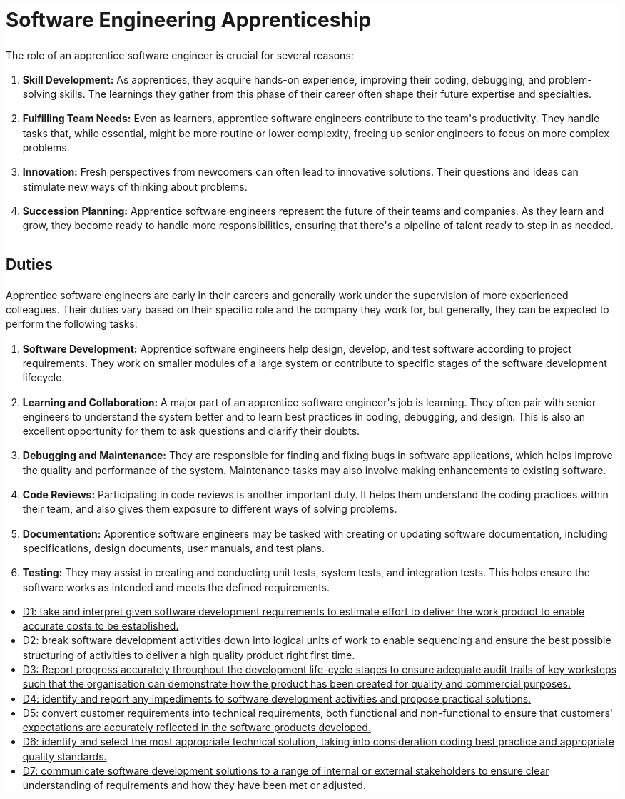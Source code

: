 # Software Engineering Apprenticeship

The role of an apprentice software engineer is crucial for several reasons:

1. **Skill Development:** As apprentices, they acquire hands-on experience, improving their coding, debugging, and problem-solving skills. The learnings they gather from this phase of their career often shape their future expertise and specialties.

2. **Fulfilling Team Needs:** Even as learners, apprentice software engineers contribute to the team's productivity. They handle tasks that, while essential, might be more routine or lower complexity, freeing up senior engineers to focus on more complex problems.

3. **Innovation:** Fresh perspectives from newcomers can often lead to innovative solutions. Their questions and ideas can stimulate new ways of thinking about problems.

4. **Succession Planning:** Apprentice software engineers represent the future of their teams and companies. As they learn and grow, they become ready to handle more responsibilities, ensuring that there's a pipeline of talent ready to step in as needed.

## Duties

Apprentice software engineers are early in their careers and generally work under the supervision of more experienced colleagues. Their duties vary based on their specific role and the company they work for, but generally, they can be expected to perform the following tasks:

1. **Software Development:** Apprentice software engineers help design, develop, and test software according to project requirements. They work on smaller modules of a large system or contribute to specific stages of the software development lifecycle.

2. **Learning and Collaboration:** A major part of an apprentice software engineer's job is learning. They often pair with senior engineers to understand the system better and to learn best practices in coding, debugging, and design. This is also an excellent opportunity for them to ask questions and clarify their doubts.

3. **Debugging and Maintenance:** They are responsible for finding and fixing bugs in software applications, which helps improve the quality and performance of the system. Maintenance tasks may also involve making enhancements to existing software.

4. **Code Reviews:** Participating in code reviews is another important duty. It helps them understand the coding practices within their team, and also gives them exposure to different ways of solving problems.

5. **Documentation:** Apprentice software engineers may be tasked with creating or updating software documentation, including specifications, design documents, user manuals, and test plans.

6. **Testing:** They may assist in creating and conducting unit tests, system tests, and integration tests. This helps ensure the software works as intended and meets the defined requirements.

- [D1: take and interpret given software development requirements to estimate effort to deliver the work product to enable accurate costs to be established.](./duties/d01.md)
- [D2: break software development activities down into logical units of work to enable sequencing and ensure the best possible structuring of activities to deliver a high quality product right first time.](./duties/d02.md)
- [D3: Report progress accurately throughout the development life-cycle stages to ensure adequate audit trails of key worksteps such that the organisation can demonstrate how the product has been created for quality and commercial purposes.](./duties/d03.md)
- [D4: identify and report any impediments to software development activities and propose practical solutions.](./duties/d04.md)
- [D5: convert customer requirements into technical requirements, both functional and non-functional to ensure that customers' expectations are accurately reflected in the software products developed.](./duties/d05.md)
- [D6: identify and select the most appropriate technical solution, taking into consideration coding best practice and appropriate quality standards.](./duties/d06.md)
- [D7: communicate software development solutions to a range of internal or external stakeholders to ensure clear understanding of requirements and how they have been met or adjusted.](./duties/d07.md)